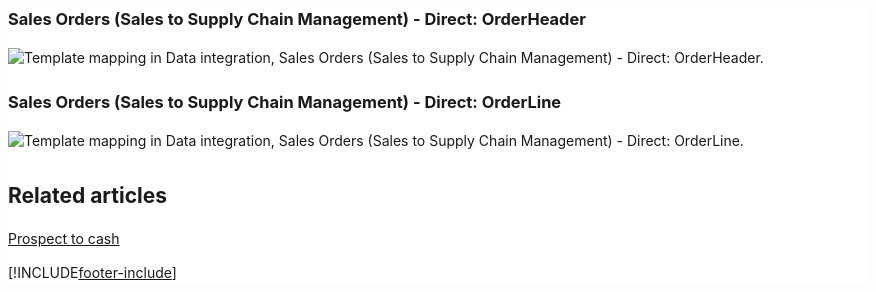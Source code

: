 ### Sales Orders (Sales to Supply Chain Management) - Direct: OrderHeader

![Template mapping in Data integration, Sales Orders (Sales to Supply Chain Management) - Direct: OrderHeader.](../../../supply-chain/sales-marketing/media/sales-order-direct-template-mapping-data-integrator-3.png)

### Sales Orders (Sales to Supply Chain Management) - Direct: OrderLine

![Template mapping in Data integration, Sales Orders (Sales to Supply Chain Management) - Direct: OrderLine.](../../../supply-chain/sales-marketing/media/sales-order-direct-template-mapping-data-integrator-4.png)

## Related articles

[Prospect to cash](prospect-to-cash.md)


[!INCLUDE[footer-include](../../../includes/footer-banner.md)]
